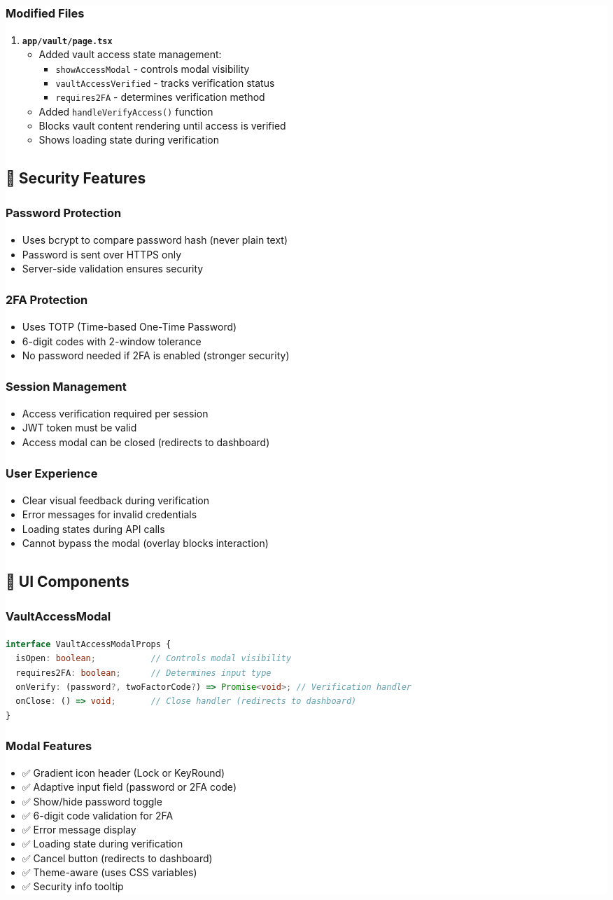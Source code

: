 ### Modified Files
1. **`app/vault/page.tsx`**
   - Added vault access state management:
     - `showAccessModal` - controls modal visibility
     - `vaultAccessVerified` - tracks verification status
     - `requires2FA` - determines verification method
   - Added `handleVerifyAccess()` function
   - Blocks vault content rendering until access is verified
   - Shows loading state during verification

## 🔐 Security Features

### Password Protection
- Uses bcrypt to compare password hash (never plain text)
- Password is sent over HTTPS only
- Server-side validation ensures security

### 2FA Protection
- Uses TOTP (Time-based One-Time Password)
- 6-digit codes with 2-window tolerance
- No password needed if 2FA is enabled (stronger security)

### Session Management
- Access verification required per session
- JWT token must be valid
- Access modal can be closed (redirects to dashboard)

### User Experience
- Clear visual feedback during verification
- Error messages for invalid credentials
- Loading states during API calls
- Cannot bypass the modal (overlay blocks interaction)

## 🎨 UI Components

### VaultAccessModal
```typescript
interface VaultAccessModalProps {
  isOpen: boolean;           // Controls modal visibility
  requires2FA: boolean;      // Determines input type
  onVerify: (password?, twoFactorCode?) => Promise<void>; // Verification handler
  onClose: () => void;       // Close handler (redirects to dashboard)
}
```

### Modal Features
- ✅ Gradient icon header (Lock or KeyRound)
- ✅ Adaptive input field (password or 2FA code)
- ✅ Show/hide password toggle
- ✅ 6-digit code validation for 2FA
- ✅ Error message display
- ✅ Loading state during verification
- ✅ Cancel button (redirects to dashboard)
- ✅ Theme-aware (uses CSS variables)
- ✅ Security info tooltip
